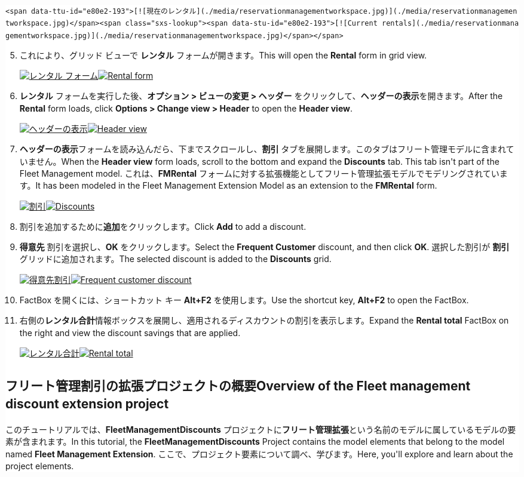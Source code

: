    <span data-ttu-id="e80e2-193">[![現在のレンタル](./media/reservationmanagementworkspace.jpg)](./media/reservationmanagementworkspace.jpg)</span><span class="sxs-lookup"><span data-stu-id="e80e2-193">[![Current rentals](./media/reservationmanagementworkspace.jpg)](./media/reservationmanagementworkspace.jpg)</span></span>

5.  <span data-ttu-id="e80e2-194">これにより、グリッド ビューで **レンタル** フォームが開きます。</span><span class="sxs-lookup"><span data-stu-id="e80e2-194">This will open the **Rental** form in grid view.</span></span> 

    <span data-ttu-id="e80e2-195">[![レンタル フォーム](./media/rentalform_customizemodel.png)](./media/rentalform_customizemodel.png)</span><span class="sxs-lookup"><span data-stu-id="e80e2-195">[![Rental form](./media/rentalform_customizemodel.png)](./media/rentalform_customizemodel.png)</span></span>

6.  <span data-ttu-id="e80e2-196">**レンタル** フォームを実行した後、**オプション &gt; ビューの変更 &gt; ヘッダー** をクリックして、**ヘッダーの表示**を開きます。</span><span class="sxs-lookup"><span data-stu-id="e80e2-196">After the **Rental** form loads, click **Options &gt; Change view &gt; Header** to open the **Header view**.</span></span>

    <span data-ttu-id="e80e2-197">[![ヘッダーの表示](./media/headerview_customizemodel.png)](./media/headerview_customizemodel.png)</span><span class="sxs-lookup"><span data-stu-id="e80e2-197">[![Header view](./media/headerview_customizemodel.png)](./media/headerview_customizemodel.png)</span></span>

7.  <span data-ttu-id="e80e2-198">**ヘッダーの表示**フォームを読み込んだら、下までスクロールし、**割引** タブを展開します。このタブはフリート管理モデルに含まれていません。</span><span class="sxs-lookup"><span data-stu-id="e80e2-198">When the **Header view** form loads, scroll to the bottom and expand the **Discounts** tab. This tab isn't part of the Fleet Management model.</span></span> <span data-ttu-id="e80e2-199">これは、**FMRental** フォームに対する拡張機能としてフリート管理拡張モデルでモデリングされています。</span><span class="sxs-lookup"><span data-stu-id="e80e2-199">It has been modeled in the Fleet Management Extension Model as an extension to the **FMRental** form.</span></span>

    <span data-ttu-id="e80e2-200">[![割引](./media/discounts_customizemodel.png)](./media/discounts_customizemodel.png)</span><span class="sxs-lookup"><span data-stu-id="e80e2-200">[![Discounts](./media/discounts_customizemodel.png)](./media/discounts_customizemodel.png)</span></span>

8.  <span data-ttu-id="e80e2-201">割引を追加するために**追加**をクリックします。</span><span class="sxs-lookup"><span data-stu-id="e80e2-201">Click **Add** to add a discount.</span></span>
9.  <span data-ttu-id="e80e2-202">**得意先** 割引を選択し、**OK** をクリックします。</span><span class="sxs-lookup"><span data-stu-id="e80e2-202">Select the **Frequent Customer** discount, and then click **OK**.</span></span> <span data-ttu-id="e80e2-203">選択した割引が **割引** グリッドに追加されます。</span><span class="sxs-lookup"><span data-stu-id="e80e2-203">The selected discount is added to the **Discounts** grid.</span></span> 

    <span data-ttu-id="e80e2-204">[![得意先割引](./media/fcdiscount_customizemodel.png)](./media/fcdiscount_customizemodel.png)</span><span class="sxs-lookup"><span data-stu-id="e80e2-204">[![Frequent customer discount](./media/fcdiscount_customizemodel.png)](./media/fcdiscount_customizemodel.png)</span></span>

10. <span data-ttu-id="e80e2-205">FactBox を開くには、ショートカット キー **Alt+F2** を使用します。</span><span class="sxs-lookup"><span data-stu-id="e80e2-205">Use the shortcut key, **Alt+F2** to open the FactBox.</span></span>
11. <span data-ttu-id="e80e2-206">右側の**レンタル合計**情報ボックスを展開し、適用されるディスカウントの割引を表示します。</span><span class="sxs-lookup"><span data-stu-id="e80e2-206">Expand the **Rental total** FactBox on the right and view the discount savings that are applied.</span></span> 

    <span data-ttu-id="e80e2-207">[![レンタル合計](./media/rentaltotal_customizemodel.png)](./media/rentaltotal_customizemodel.png)</span><span class="sxs-lookup"><span data-stu-id="e80e2-207">[![Rental total](./media/rentaltotal_customizemodel.png)](./media/rentaltotal_customizemodel.png)</span></span>

## <a name="overview-of-the-fleet-management-discount-extension-project"></a><span data-ttu-id="e80e2-208">フリート管理割引の拡張プロジェクトの概要</span><span class="sxs-lookup"><span data-stu-id="e80e2-208">Overview of the Fleet management discount extension project</span></span>
<span data-ttu-id="e80e2-209">このチュートリアルでは、**FleetManagementDiscounts** プロジェクトに**フリート管理拡張**という名前のモデルに属しているモデルの要素が含まれます。</span><span class="sxs-lookup"><span data-stu-id="e80e2-209">In this tutorial, the **FleetManagementDiscounts** Project contains the model elements that belong to the model named **Fleet Management Extension**.</span></span> <span data-ttu-id="e80e2-210">ここで、プロジェクト要素について調べ、学びます。</span><span class="sxs-lookup"><span data-stu-id="e80e2-210">Here, you'll explore and learn about the project elements.</span></span>
